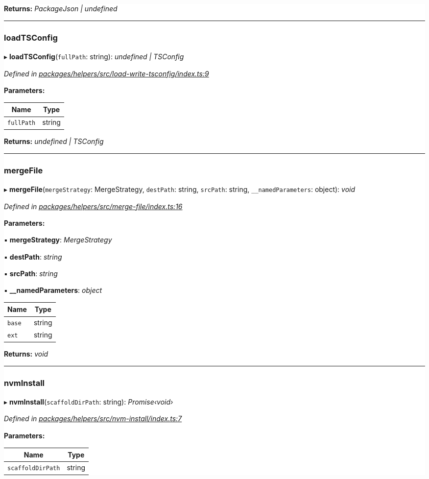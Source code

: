 **Returns:** *PackageJson | undefined*

___

###  loadTSConfig

▸ **loadTSConfig**(`fullPath`: string): *undefined | TSConfig*

*Defined in [packages/helpers/src/load-write-tsconfig/index.ts:9](https://github.com/dylanaubrey/repodog/blob/30d5d3f/packages/helpers/src/load-write-tsconfig/index.ts#L9)*

**Parameters:**

Name | Type |
------ | ------ |
`fullPath` | string |

**Returns:** *undefined | TSConfig*

___

###  mergeFile

▸ **mergeFile**(`mergeStrategy`: MergeStrategy, `destPath`: string, `srcPath`: string, `__namedParameters`: object): *void*

*Defined in [packages/helpers/src/merge-file/index.ts:16](https://github.com/dylanaubrey/repodog/blob/30d5d3f/packages/helpers/src/merge-file/index.ts#L16)*

**Parameters:**

▪ **mergeStrategy**: *MergeStrategy*

▪ **destPath**: *string*

▪ **srcPath**: *string*

▪ **__namedParameters**: *object*

Name | Type |
------ | ------ |
`base` | string |
`ext` | string |

**Returns:** *void*

___

###  nvmInstall

▸ **nvmInstall**(`scaffoldDirPath`: string): *Promise‹void›*

*Defined in [packages/helpers/src/nvm-install/index.ts:7](https://github.com/dylanaubrey/repodog/blob/30d5d3f/packages/helpers/src/nvm-install/index.ts#L7)*

**Parameters:**

Name | Type |
------ | ------ |
`scaffoldDirPath` | string |
